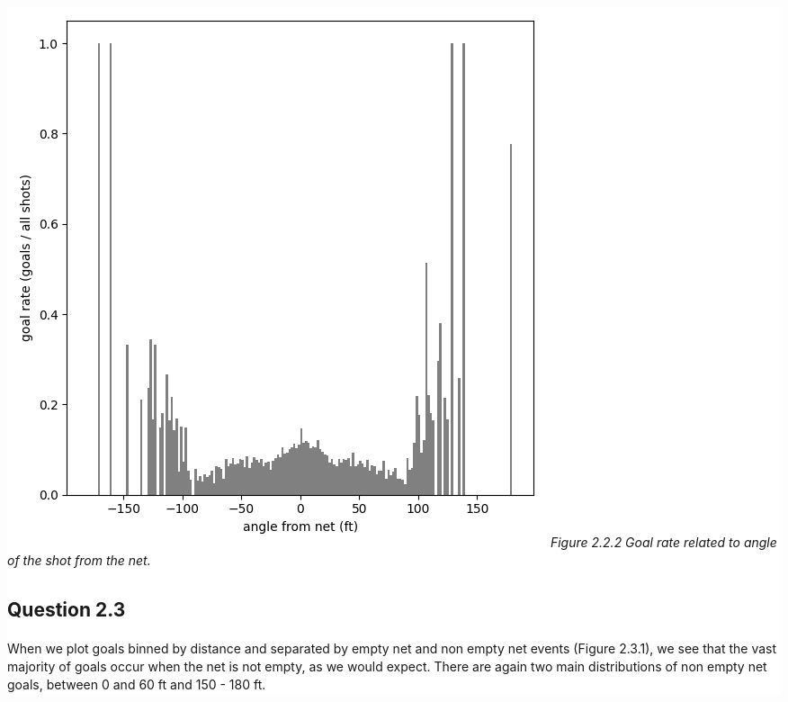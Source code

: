<img src="/pngs/2-2-2b_goal_rate_angle.png" alt="">
<em>Figure 2.2.2 Goal rate related to angle of the shot from the net.</em>

## Question 2.3

When we plot goals binned by distance and separated by empty net and non empty net events (Figure 2.3.1), we see that the vast majority of goals occur when the net is not empty, as we would expect. There are again two main distributions of non empty net goals, between 0 and 60 ft and 150 - 180 ft.
